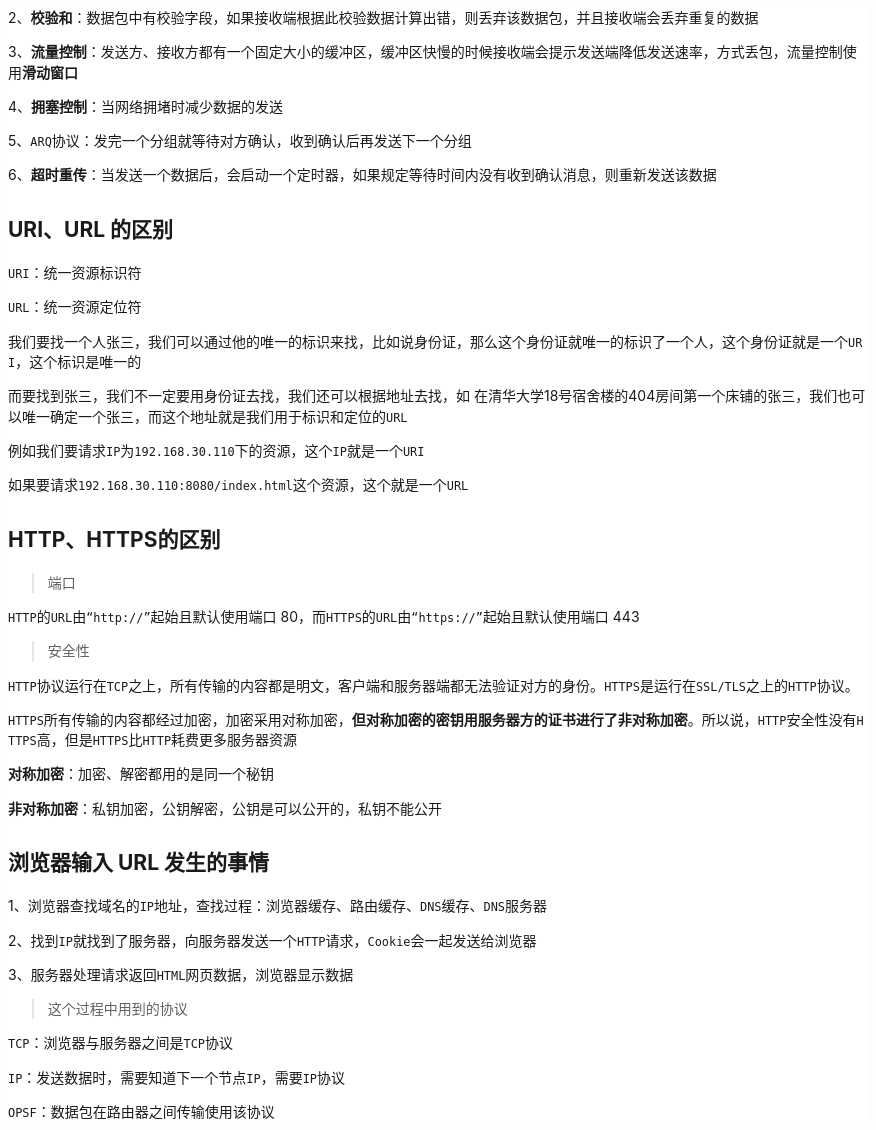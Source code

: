 2、**校验和**：数据包中有校验字段，如果接收端根据此校验数据计算出错，则丢弃该数据包，并且接收端会丢弃重复的数据

3、**流量控制**：发送方、接收方都有一个固定大小的缓冲区，缓冲区快慢的时候接收端会提示发送端降低发送速率，方式丢包，流量控制使用**滑动窗口** 

4、**拥塞控制**：当网络拥堵时减少数据的发送

5、`ARQ`协议：发完一个分组就等待对方确认，收到确认后再发送下一个分组

6、**超时重传**：当发送一个数据后，会启动一个定时器，如果规定等待时间内没有收到确认消息，则重新发送该数据



## URI、URL 的区别

`URI`：统一资源标识符

`URL`：统一资源定位符

我们要找一个人张三，我们可以通过他的唯一的标识来找，比如说身份证，那么这个身份证就唯一的标识了一个人，这个身份证就是一个`URI`，这个标识是唯一的

而要找到张三，我们不一定要用身份证去找，我们还可以根据地址去找，如 在清华大学18号宿舍楼的404房间第一个床铺的张三，我们也可以唯一确定一个张三，而这个地址就是我们用于标识和定位的`URL` 

例如我们要请求`IP`为`192.168.30.110`下的资源，这个`IP`就是一个`URI` 

如果要请求`192.168.30.110:8080/index.html`这个资源，这个就是一个`URL` 



## HTTP、HTTPS的区别

> 端口

`HTTP`的`URL`由`“http://”`起始且默认使用端口 80，而`HTTPS`的`URL`由`“https://”`起始且默认使用端口 443

> 安全性

`HTTP`协议运行在`TCP`之上，所有传输的内容都是明文，客户端和服务器端都无法验证对方的身份。`HTTPS`是运行在`SSL/TLS`之上的`HTTP`协议。

`HTTPS`所有传输的内容都经过加密，加密采用对称加密，**但对称加密的密钥用服务器方的证书进行了非对称加密**。所以说，`HTTP`安全性没有`HTTPS`高，但是`HTTPS`比`HTTP`耗费更多服务器资源

**对称加密**：加密、解密都用的是同一个秘钥

**非对称加密**：私钥加密，公钥解密，公钥是可以公开的，私钥不能公开



## 浏览器输入 URL 发生的事情

1、浏览器查找域名的`IP`地址，查找过程：浏览器缓存、路由缓存、`DNS`缓存、`DNS`服务器

2、找到`IP`就找到了服务器，向服务器发送一个`HTTP`请求，`Cookie`会一起发送给浏览器

3、服务器处理请求返回`HTML`网页数据，浏览器显示数据

> 这个过程中用到的协议

`TCP`：浏览器与服务器之间是`TCP`协议

`IP`：发送数据时，需要知道下一个节点`IP`，需要`IP`协议

`OPSF`：数据包在路由器之间传输使用该协议
